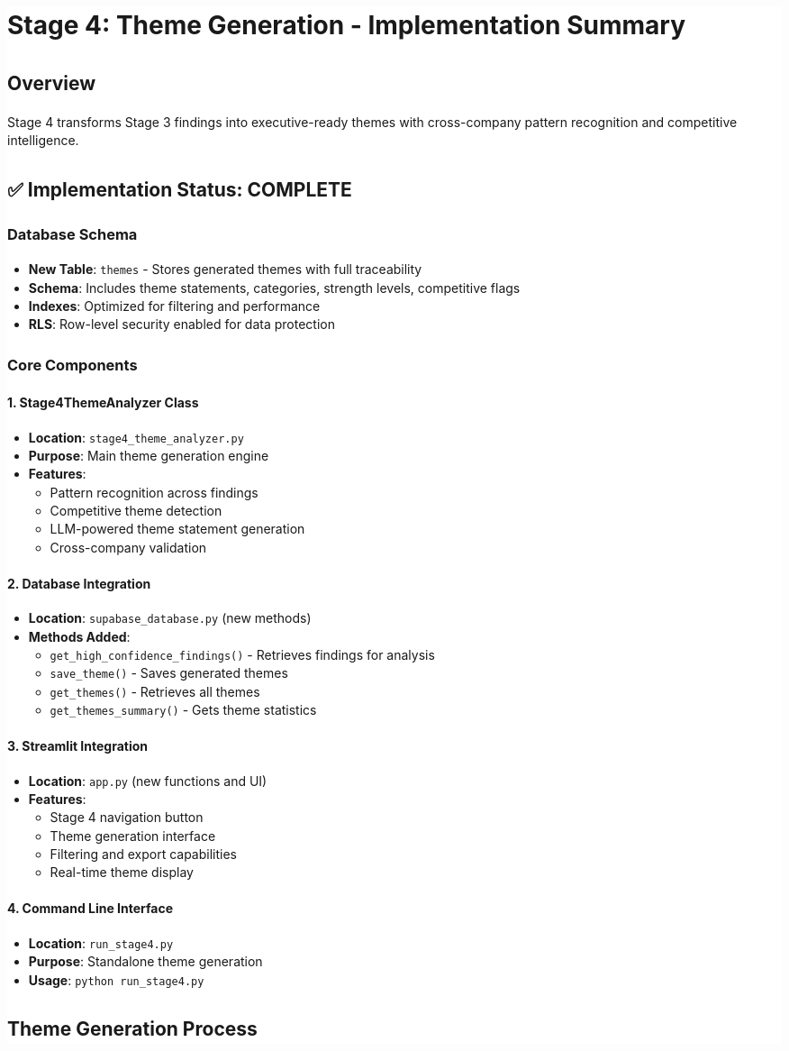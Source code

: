 # Stage 4: Theme Generation - Implementation Summary

## Overview
Stage 4 transforms Stage 3 findings into executive-ready themes with cross-company pattern recognition and competitive intelligence.

## ✅ Implementation Status: COMPLETE

### Database Schema
- **New Table**: `themes` - Stores generated themes with full traceability
- **Schema**: Includes theme statements, categories, strength levels, competitive flags
- **Indexes**: Optimized for filtering and performance
- **RLS**: Row-level security enabled for data protection

### Core Components

#### 1. Stage4ThemeAnalyzer Class
- **Location**: `stage4_theme_analyzer.py`
- **Purpose**: Main theme generation engine
- **Features**:
  - Pattern recognition across findings
  - Competitive theme detection
  - LLM-powered theme statement generation
  - Cross-company validation

#### 2. Database Integration
- **Location**: `supabase_database.py` (new methods)
- **Methods Added**:
  - `get_high_confidence_findings()` - Retrieves findings for analysis
  - `save_theme()` - Saves generated themes
  - `get_themes()` - Retrieves all themes
  - `get_themes_summary()` - Gets theme statistics

#### 3. Streamlit Integration
- **Location**: `app.py` (new functions and UI)
- **Features**:
  - Stage 4 navigation button
  - Theme generation interface
  - Filtering and export capabilities
  - Real-time theme display

#### 4. Command Line Interface
- **Location**: `run_stage4.py`
- **Purpose**: Standalone theme generation
- **Usage**: `python run_stage4.py`

## Theme Generation Process

